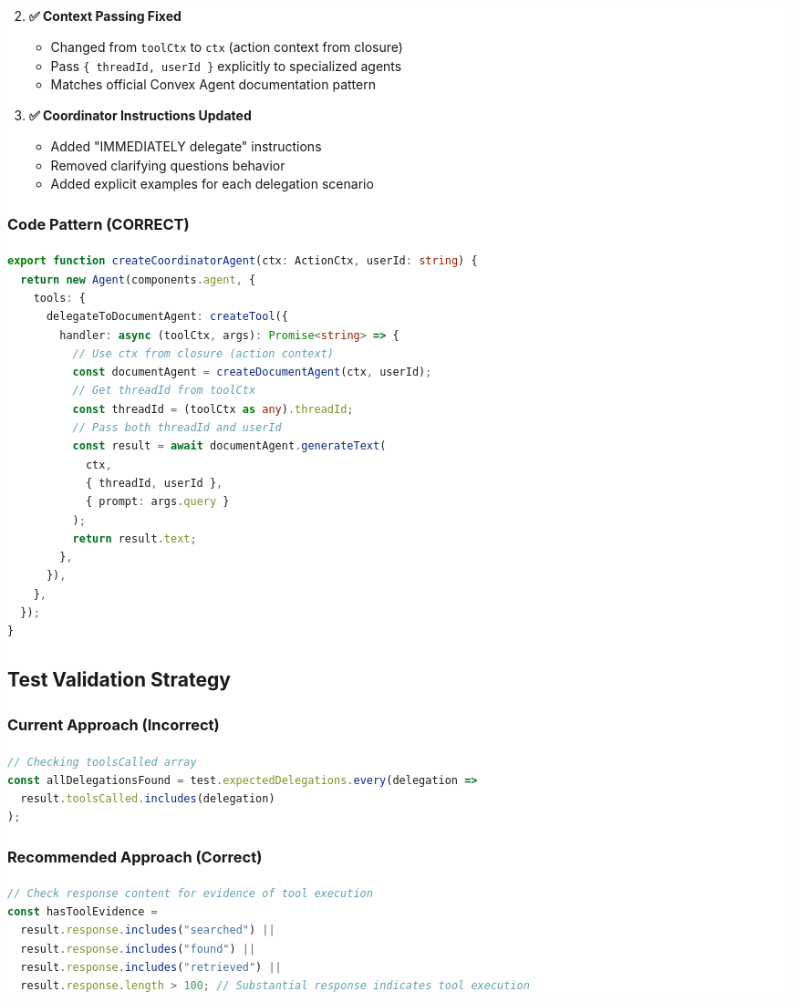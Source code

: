 2. **✅ Context Passing Fixed**
   - Changed from `toolCtx` to `ctx` (action context from closure)
   - Pass `{ threadId, userId }` explicitly to specialized agents
   - Matches official Convex Agent documentation pattern

3. **✅ Coordinator Instructions Updated**
   - Added "IMMEDIATELY delegate" instructions
   - Removed clarifying questions behavior
   - Added explicit examples for each delegation scenario

### Code Pattern (CORRECT)

```typescript
export function createCoordinatorAgent(ctx: ActionCtx, userId: string) {
  return new Agent(components.agent, {
    tools: {
      delegateToDocumentAgent: createTool({
        handler: async (toolCtx, args): Promise<string> => {
          // Use ctx from closure (action context)
          const documentAgent = createDocumentAgent(ctx, userId);
          // Get threadId from toolCtx
          const threadId = (toolCtx as any).threadId;
          // Pass both threadId and userId
          const result = await documentAgent.generateText(
            ctx,
            { threadId, userId },
            { prompt: args.query }
          );
          return result.text;
        },
      }),
    },
  });
}
```

## Test Validation Strategy

### Current Approach (Incorrect)
```typescript
// Checking toolsCalled array
const allDelegationsFound = test.expectedDelegations.every(delegation => 
  result.toolsCalled.includes(delegation)
);
```

### Recommended Approach (Correct)
```typescript
// Check response content for evidence of tool execution
const hasToolEvidence = 
  result.response.includes("searched") ||
  result.response.includes("found") ||
  result.response.includes("retrieved") ||
  result.response.length > 100; // Substantial response indicates tool execution
```
